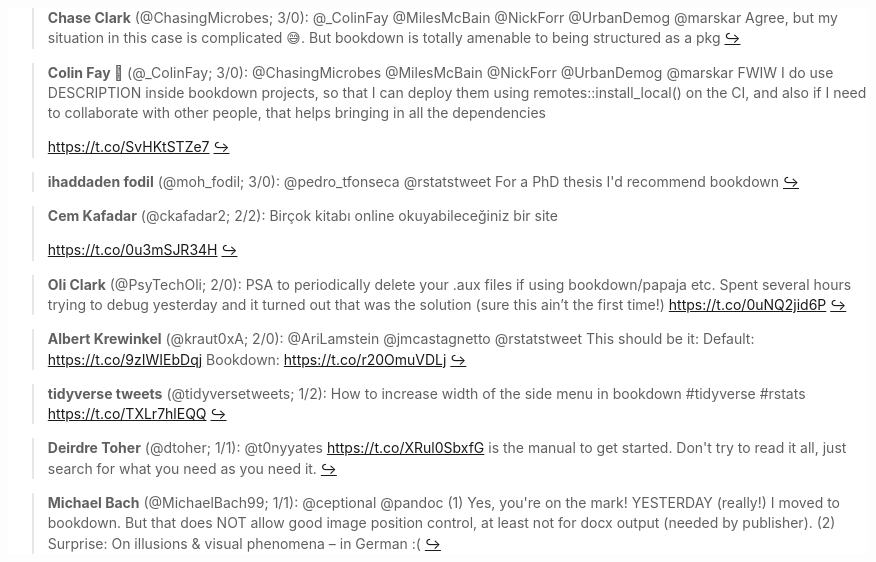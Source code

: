 


> **Chase Clark** (@ChasingMicrobes; 3/0): @_ColinFay @MilesMcBain @NickForr @UrbanDemog @marskar Agree,  but my situation in this case is complicated 😅. But bookdown is totally amenable to being structured as a  pkg  [&#8618;](https://twitter.com/xieyihui/status/1280816416241975296)




> **Colin Fay 🤘** (@_ColinFay; 3/0): @ChasingMicrobes @MilesMcBain @NickForr @UrbanDemog @marskar FWIW I do use DESCRIPTION inside bookdown projects, so that I can deploy them using remotes::install_local() on the CI, and also if I need to collaborate with other people, that helps bringing in all the dependencies 
> >
> https://t.co/SvHKtSTZe7  [&#8618;](https://twitter.com/xieyihui/status/1280815430375018496)




> **ihaddaden fodil** (@moh_fodil; 3/0): @pedro_tfonseca @rstatstweet For a PhD thesis I'd recommend bookdown  [&#8618;](https://twitter.com/xieyihui/status/1279946176645783552)




> **Cem Kafadar** (@ckafadar2; 2/2): Birçok kitabı online okuyabileceğiniz bir site
> >
> https://t.co/0u3mSJR34H  [&#8618;](https://twitter.com/xieyihui/status/1279310225082732545)




> **Oli Clark** (@PsyTechOli; 2/0): PSA to periodically delete your .aux files if using bookdown/papaja etc. Spent several hours trying to debug yesterday and it turned out that was the solution (sure this ain’t the first time!) https://t.co/0uNQ2jid6P  [&#8618;](https://twitter.com/xieyihui/status/1279442385626443776)




> **Albert Krewinkel** (@kraut0xA; 2/0): @AriLamstein @jmcastagnetto @rstatstweet This should be it:
> Default: https://t.co/9zIWIEbDqj
> Bookdown: https://t.co/r20OmuVDLj  [&#8618;](https://twitter.com/xieyihui/status/1278577692825305090)




> **tidyverse tweets** (@tidyversetweets; 1/2): How to increase width of the side menu in bookdown #tidyverse #rstats https://t.co/TXLr7hlEQQ  [&#8618;](https://twitter.com/xieyihui/status/1279076291334078465)




> **Deirdre Toher** (@dtoher; 1/1): @t0nyyates https://t.co/XRul0SbxfG is the manual to get started. 
> Don't try to read it all, just search for what you need as you need it.  [&#8618;](https://twitter.com/xieyihui/status/1280151579279216641)




> **Michael Bach** (@MichaelBach99; 1/1): @ceptional @pandoc (1) Yes, you're on the mark! YESTERDAY (really!) I moved to bookdown. But that does NOT allow good image position control, at least not for docx output (needed by publisher). (2) Surprise: On illusions &amp; visual phenomena – in German :(  [&#8618;](https://twitter.com/xieyihui/status/1279144386132168710)
